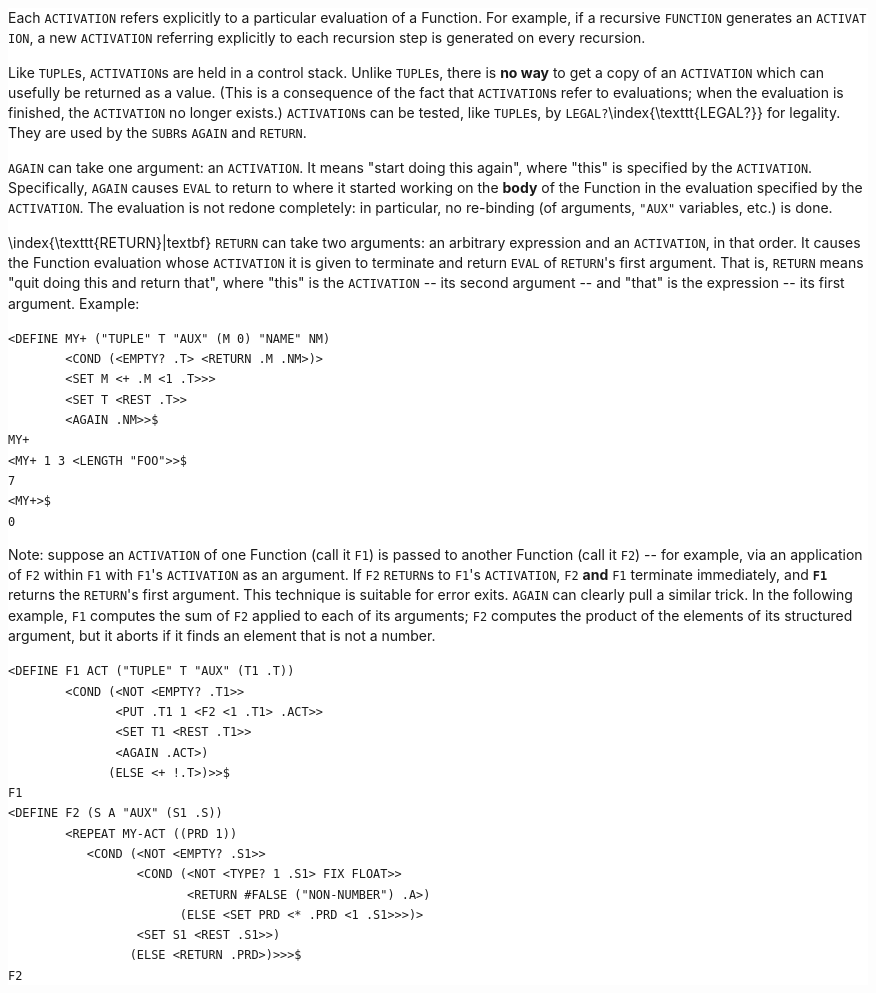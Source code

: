 Each `ACTIVATION` refers explicitly to a particular evaluation of a 
Function. For example, if a recursive `FUNCTION` generates an 
`ACTIVATION`, a new `ACTIVATION` referring explicitly to each 
recursion step is generated on every recursion.

Like `TUPLE`s, `ACTIVATION`s are held in a control stack. Unlike 
`TUPLE`s, there is **no way** to get a copy of an `ACTIVATION` which 
can usefully be returned as a value. (This is a consequence of the 
fact that `ACTIVATION`s refer to evaluations; when the evaluation is 
finished, the `ACTIVATION` no longer exists.) `ACTIVATION`s can be 
tested, like `TUPLE`s, by `LEGAL?`\index{\texttt{LEGAL?}} for legality. They are used by the 
`SUBR`s `AGAIN` and `RETURN`.

`AGAIN` can take one argument: an `ACTIVATION`. It means "start doing 
this again", where "this" is specified by the `ACTIVATION`. 
Specifically, `AGAIN` causes `EVAL` to return to where it started 
working on the **body** of the Function in the evaluation specified by 
the `ACTIVATION`. The evaluation is not redone completely: in 
particular, no re-binding (of arguments, `"AUX"` variables, etc.) is 
done.

\index{\texttt{RETURN}|textbf} `RETURN` can take two arguments: an arbitrary expression and an 
`ACTIVATION`, in that order. It causes the Function evaluation whose 
`ACTIVATION` it is given to terminate and return `EVAL` of `RETURN`'s 
first argument. That is, `RETURN` means "quit doing this and return 
that", where "this" is the `ACTIVATION` -- its second argument -- and 
"that" is the expression -- its first argument. Example:

    <DEFINE MY+ ("TUPLE" T "AUX" (M 0) "NAME" NM)
            <COND (<EMPTY? .T> <RETURN .M .NM>)>
            <SET M <+ .M <1 .T>>>
            <SET T <REST .T>>
            <AGAIN .NM>>$
    MY+
    <MY+ 1 3 <LENGTH "FOO">>$
    7
    <MY+>$
    0

Note: suppose an `ACTIVATION` of one Function (call it `F1`) is passed 
to another Function (call it `F2`) -- for example, via an application 
of `F2` within `F1` with `F1`'s `ACTIVATION` as an argument. If `F2` 
`RETURN`s to `F1`'s `ACTIVATION`, `F2` **and** `F1` terminate 
immediately, and **`F1`** returns the `RETURN`'s first argument. This 
technique is suitable for error exits. `AGAIN` can clearly pull a 
similar trick. In the following example, `F1` computes the sum of `F2` 
applied to each of its arguments; `F2` computes the product of the 
elements of its structured argument, but it aborts if it finds an 
element that is not a number.

    <DEFINE F1 ACT ("TUPLE" T "AUX" (T1 .T))
            <COND (<NOT <EMPTY? .T1>>
                   <PUT .T1 1 <F2 <1 .T1> .ACT>>
                   <SET T1 <REST .T1>>
                   <AGAIN .ACT>)
                  (ELSE <+ !.T>)>>$
    F1
    <DEFINE F2 (S A "AUX" (S1 .S))
            <REPEAT MY-ACT ((PRD 1))
               <COND (<NOT <EMPTY? .S1>>
                      <COND (<NOT <TYPE? 1 .S1> FIX FLOAT>>
                             <RETURN #FALSE ("NON-NUMBER") .A>)
                            (ELSE <SET PRD <* .PRD <1 .S1>>>)>
                      <SET S1 <REST .S1>>)
                     (ELSE <RETURN .PRD>)>>>$
    F2
